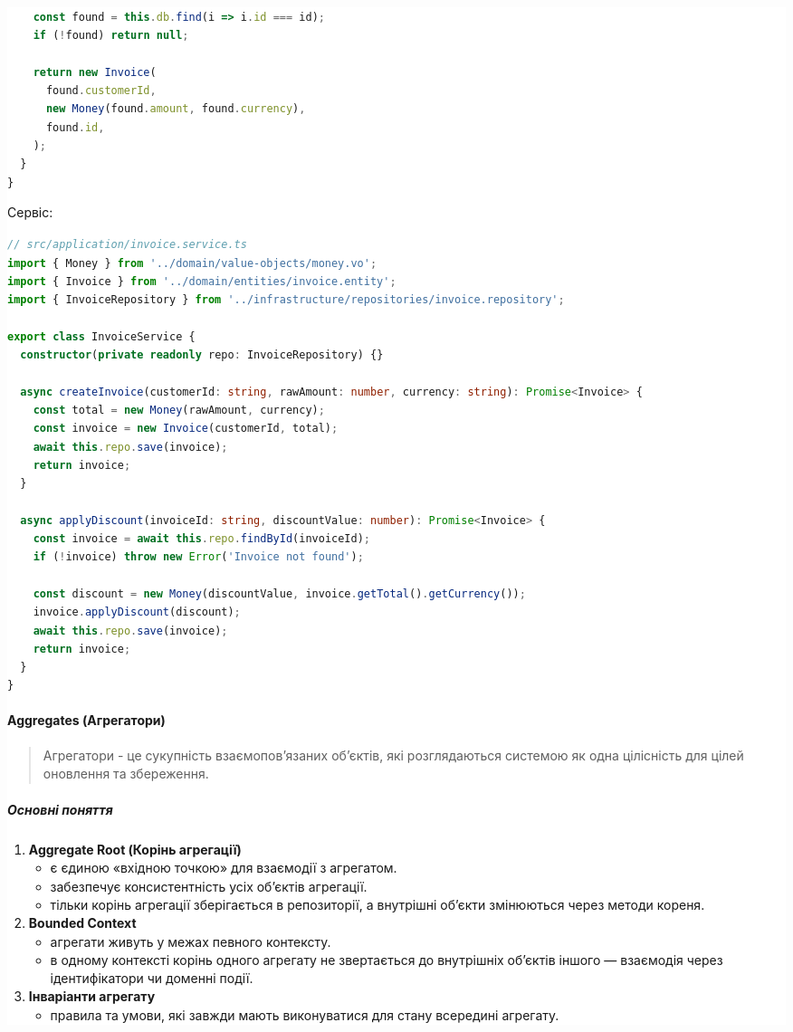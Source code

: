 ```ts
    const found = this.db.find(i => i.id === id);
    if (!found) return null;

    return new Invoice(
      found.customerId,
      new Money(found.amount, found.currency),
      found.id,
    );
  }
}
```

Сервіс: 
```ts
// src/application/invoice.service.ts
import { Money } from '../domain/value-objects/money.vo';
import { Invoice } from '../domain/entities/invoice.entity';
import { InvoiceRepository } from '../infrastructure/repositories/invoice.repository';

export class InvoiceService {
  constructor(private readonly repo: InvoiceRepository) {}

  async createInvoice(customerId: string, rawAmount: number, currency: string): Promise<Invoice> {
    const total = new Money(rawAmount, currency);
    const invoice = new Invoice(customerId, total);
    await this.repo.save(invoice);
    return invoice;
  }

  async applyDiscount(invoiceId: string, discountValue: number): Promise<Invoice> {
    const invoice = await this.repo.findById(invoiceId);
    if (!invoice) throw new Error('Invoice not found');

    const discount = new Money(discountValue, invoice.getTotal().getCurrency());
    invoice.applyDiscount(discount);
    await this.repo.save(invoice);
    return invoice;
  }
}
```

#### Aggregates (Агрегатори)
> Агрегатори - це сукупність взаємопов’язаних об’єктів, які розглядаються системою як одна цілісність для цілей оновлення та збереження. 

##### **Основні поняття**
1. **Aggregate Root (Корінь агрегації)**
    - є єдиною «вхідною точкою» для взаємодії з агрегатом.
    - забезпечує консистентність усіх об’єктів агрегації.
    - тільки корінь агрегації зберігається в репозиторії, а внутрішні об’єкти змінюються через методи кореня.
2. **Bounded Context**
    - агрегати живуть у межах певного контексту.
    - в одному контексті корінь одного агрегату не звертається до внутрішніх об’єктів іншого — взаємодія через ідентифікатори чи доменні події.
3. **Інваріанти агрегату**
    - правила та умови, які завжди мають виконуватися для стану всередині агрегату.
